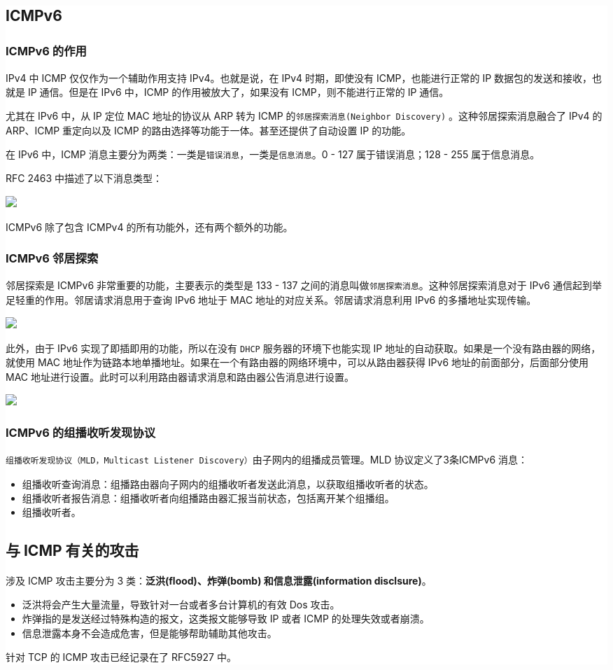 ## ICMPv6

### ICMPv6 的作用

IPv4 中 ICMP 仅仅作为一个辅助作用支持 IPv4。也就是说，在 IPv4 时期，即使没有 ICMP，也能进行正常的 IP 数据包的发送和接收，也就是 IP 通信。但是在 IPv6 中，ICMP 的作用被放大了，如果没有 ICMP，则不能进行正常的 IP 通信。

尤其在 IPv6 中，从 IP 定位 MAC 地址的协议从 ARP 转为 ICMP 的`邻居探索消息(Neighbor Discovery)` 。这种邻居探索消息融合了 IPv4 的 ARP、ICMP 重定向以及 ICMP 的路由选择等功能于一体。甚至还提供了自动设置 IP 的功能。

在 IPv6 中，ICMP 消息主要分为两类：一类是`错误消息`，一类是`信息消息`。0 - 127 属于错误消息；128 - 255 属于信息消息。

RFC 2463 中描述了以下消息类型：

![](https://s3.ax1x.com/2021/02/25/yjVJr8.png)

ICMPv6 除了包含 ICMPv4 的所有功能外，还有两个额外的功能。

### ICMPv6 邻居探索

邻居探索是 ICMPv6 非常重要的功能，主要表示的类型是 133 - 137 之间的消息叫做`邻居探索消息`。这种邻居探索消息对于 IPv6 通信起到举足轻重的作用。邻居请求消息用于查询 IPv6 地址于 MAC 地址的对应关系。邻居请求消息利用 IPv6 的多播地址实现传输。

![](https://s3.ax1x.com/2021/02/25/yjV3xP.png)

此外，由于 IPv6 实现了即插即用的功能，所以在没有 `DHCP` 服务器的环境下也能实现 IP 地址的自动获取。如果是一个没有路由器的网络，就使用 MAC 地址作为链路本地单播地址。如果在一个有路由器的网络环境中，可以从路由器获得 IPv6 地址的前面部分，后面部分使用 MAC 地址进行设置。此时可以利用路由器请求消息和路由器公告消息进行设置。

![](https://s3.ax1x.com/2021/02/25/yjVGKf.png)

### ICMPv6 的组播收听发现协议

`组播收听发现协议（MLD，Multicast Listener Discovery）`由子网内的组播成员管理。MLD 协议定义了3条ICMPv6 消息：

* 组播收听查询消息：组播路由器向子网内的组播收听者发送此消息，以获取组播收听者的状态。
* 组播收听者报告消息：组播收听者向组播路由器汇报当前状态，包括离开某个组播组。
* 组播收听者。

## 与 ICMP 有关的攻击

涉及 ICMP 攻击主要分为 3 类：**泛洪(flood)、炸弹(bomb) 和信息泄露(information disclsure)**。

* 泛洪将会产生大量流量，导致针对一台或者多台计算机的有效 Dos 攻击。
* 炸弹指的是发送经过特殊构造的报文，这类报文能够导致 IP 或者 ICMP 的处理失效或者崩溃。
* 信息泄露本身不会造成危害，但是能够帮助辅助其他攻击。

针对 TCP 的 ICMP 攻击已经记录在了 RFC5927 中。

























